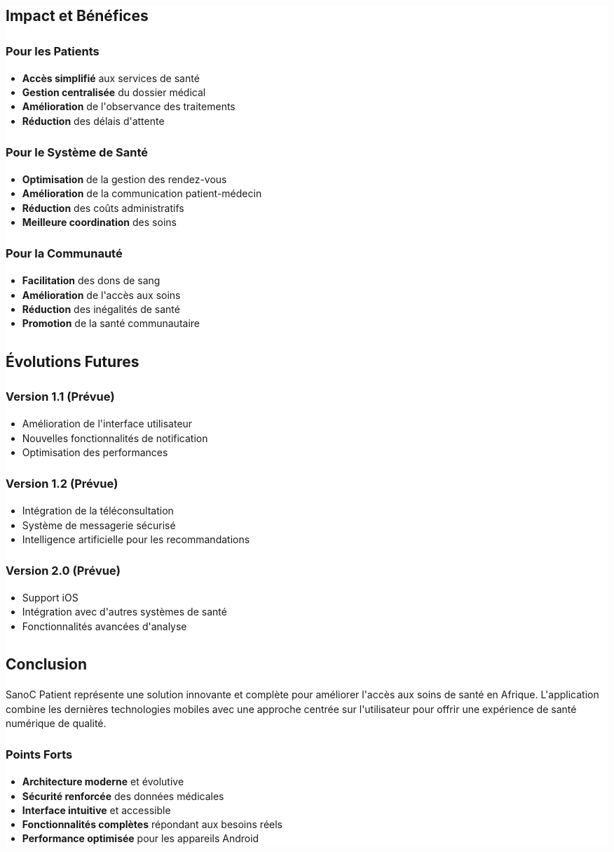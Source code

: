 ## Impact et Bénéfices

### Pour les Patients
- **Accès simplifié** aux services de santé
- **Gestion centralisée** du dossier médical
- **Amélioration** de l'observance des traitements
- **Réduction** des délais d'attente

### Pour le Système de Santé
- **Optimisation** de la gestion des rendez-vous
- **Amélioration** de la communication patient-médecin
- **Réduction** des coûts administratifs
- **Meilleure coordination** des soins

### Pour la Communauté
- **Facilitation** des dons de sang
- **Amélioration** de l'accès aux soins
- **Réduction** des inégalités de santé
- **Promotion** de la santé communautaire

## Évolutions Futures

### Version 1.1 (Prévue)
- Amélioration de l'interface utilisateur
- Nouvelles fonctionnalités de notification
- Optimisation des performances

### Version 1.2 (Prévue)
- Intégration de la téléconsultation
- Système de messagerie sécurisé
- Intelligence artificielle pour les recommandations

### Version 2.0 (Prévue)
- Support iOS
- Intégration avec d'autres systèmes de santé
- Fonctionnalités avancées d'analyse

## Conclusion

SanoC Patient représente une solution innovante et complète pour améliorer l'accès aux soins de santé en Afrique. L'application combine les dernières technologies mobiles avec une approche centrée sur l'utilisateur pour offrir une expérience de santé numérique de qualité.

### Points Forts
- **Architecture moderne** et évolutive
- **Sécurité renforcée** des données médicales
- **Interface intuitive** et accessible
- **Fonctionnalités complètes** répondant aux besoins réels
- **Performance optimisée** pour les appareils Android
